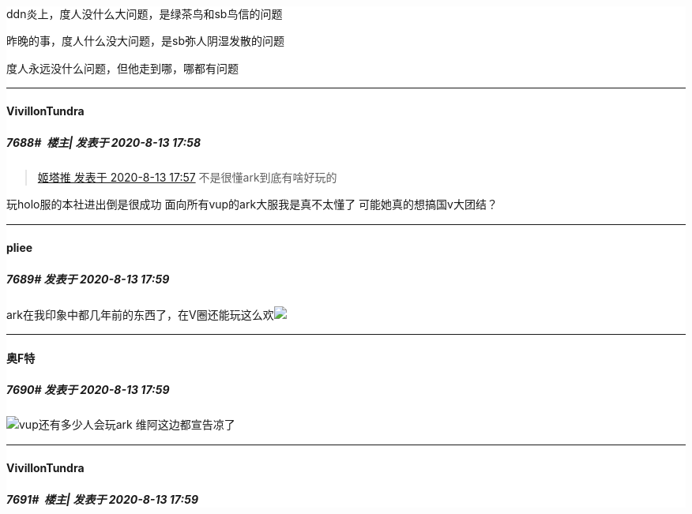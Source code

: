 ddn炎上，度人没什么大问题，是绿茶鸟和sb鸟信的问题

昨晚的事，度人什么没大问题，是sb弥人阴湿发散的问题

度人永远没什么问题，但他走到哪，哪都有问题







-----

####  VivillonTundra  
##### 7688#         楼主| 发表于 2020-8-13 17:58



<blockquote><a href="httphttps://bbs.saraba1st.com/2b/forum.php?mod=redirect&amp;goto=findpost&amp;pid=48418131&amp;ptid=1949964" target="_blank">姬塔推 发表于 2020-8-13 17:57</a>
不是很懂ark到底有啥好玩的</blockquote>
玩holo服的本社进出倒是很成功
面向所有vup的ark大服我是真不太懂了
可能她真的想搞国v大团结？







-----

####  pliee  
##### 7689#       发表于 2020-8-13 17:59




ark在我印象中都几年前的东西了，在V圈还能玩这么欢<img src="https://static.saraba1st.com/image/smiley/face2017/004.gif" referrerpolicy="no-referrer">







-----

####  奥F特  
##### 7690#       发表于 2020-8-13 17:59



<img src="https://static.saraba1st.com/image/smiley/face2017/068.png" referrerpolicy="no-referrer">vup还有多少人会玩ark 维阿这边都宣告凉了







-----

####  VivillonTundra  
##### 7691#         楼主| 发表于 2020-8-13 17:59
